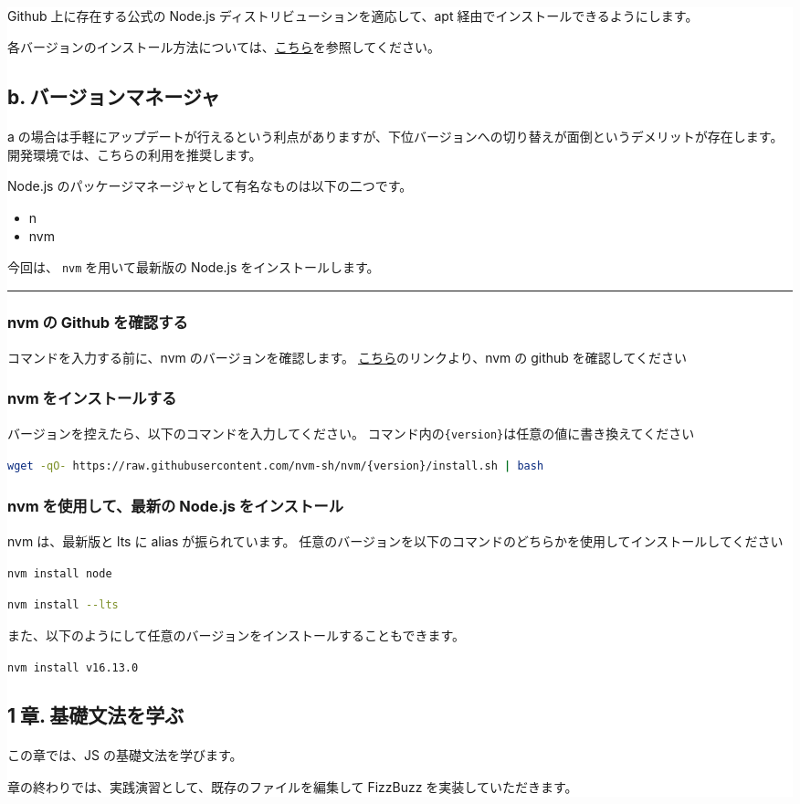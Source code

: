 Github 上に存在する公式の Node.js ディストリビューションを適応して、apt 経由でインストールできるようにします。

各バージョンのインストール方法については、[こちら](https://github.com/nodesource/distributions/blob/master/README.md#installation-instructions)を参照してください。

## b. バージョンマネージャ

a の場合は手軽にアップデートが行えるという利点がありますが、下位バージョンへの切り替えが面倒というデメリットが存在します。
開発環境では、こちらの利用を推奨します。

Node.js のパッケージマネージャとして有名なものは以下の二つです。

- n
- nvm

今回は、 `nvm` を用いて最新版の Node.js をインストールします。

---

### nvm の Github を確認する

コマンドを入力する前に、nvm のバージョンを確認します。
[こちら](https://github.com/nvm-sh/nvm)のリンクより、nvm の github を確認してください

### nvm をインストールする

バージョンを控えたら、以下のコマンドを入力してください。
コマンド内の`{version}`は任意の値に書き換えてください

```bash
wget -qO- https://raw.githubusercontent.com/nvm-sh/nvm/{version}/install.sh | bash
```

### nvm を使用して、最新の Node.js をインストール

nvm は、最新版と lts に alias が振られています。
任意のバージョンを以下のコマンドのどちらかを使用してインストールしてください

```bash
nvm install node
```

```bash
nvm install --lts
```

また、以下のようにして任意のバージョンをインストールすることもできます。

```bash
nvm install v16.13.0
```

## 1 章. 基礎文法を学ぶ

この章では、JS の基礎文法を学びます。

章の終わりでは、実践演習として、既存のファイルを編集して FizzBuzz を実装していただきます。
